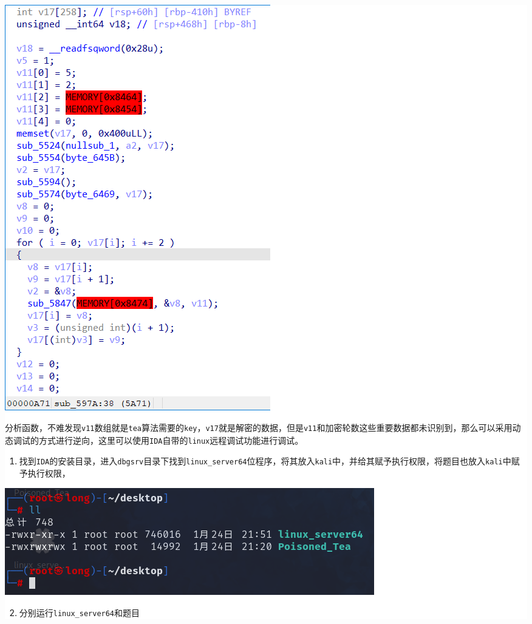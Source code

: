 ![image-20240220155110715](assets/Poisoned_tea_CHELL/img/image-20240220155110715.png)

分析函数，不难发现`v11`数组就是`tea`算法需要的`key`，`v17`就是解密的数据，但是`v11`和加密轮数这些重要数据都未识别到，那么可以采用动态调试的方式进行逆向，这里可以使用`IDA`自带的`linux`远程调试功能进行调试。

1. 找到`IDA`的安装目录，进入`dbgsrv`目录下找到`linux_server64`位程序，将其放入`kali`中，并给其赋予执行权限，将题目也放入`kali`中赋予执行权限，

![image-20240220155118348](assets/Poisoned_tea_CHELL/img/image-20240220155118348.png)

2. 分别运行`linux_server64`和题目
